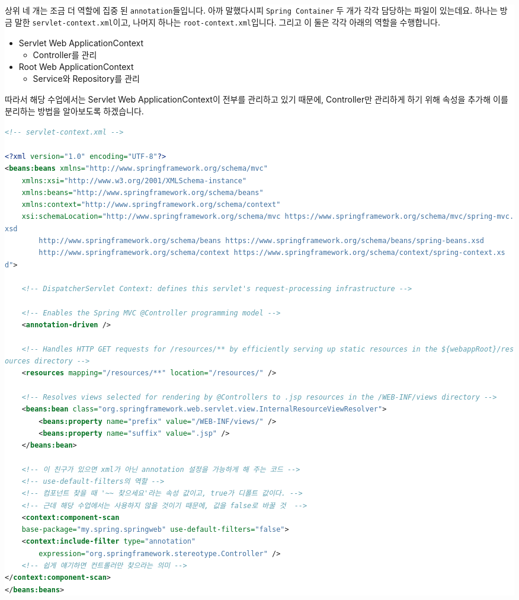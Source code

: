 상위 네 개는 조금 더 역할에 집중 된 <code>annotation</code>들입니다. 아까 말했다시피 <code>Spring Container</code> 두 개가 각각 담당하는 파일이 있는데요. 하나는 방금 말한 <code>servlet-context.xml</code>이고, 나머지 하나는 <code>root-context.xml</code>입니다. 그리고 이 둘은 각각 아래의 역할을 수행합니다.

- Servlet Web ApplicationContext
	- Controller를 관리
- Root Web ApplicationContext
	- Service와 Repository를 관리

따라서 해당 수업에서는 Servlet Web ApplicationContext이 전부를 관리하고 있기 때문에, Controller만 관리하게 하기 위해 속성을 추가해 이를 분리하는 방법을 알아보도록 하겠습니다.

```xml
<!-- servlet-context.xml -->

<?xml version="1.0" encoding="UTF-8"?>
<beans:beans xmlns="http://www.springframework.org/schema/mvc"
	xmlns:xsi="http://www.w3.org/2001/XMLSchema-instance"
	xmlns:beans="http://www.springframework.org/schema/beans"
	xmlns:context="http://www.springframework.org/schema/context"
	xsi:schemaLocation="http://www.springframework.org/schema/mvc https://www.springframework.org/schema/mvc/spring-mvc.xsd
		http://www.springframework.org/schema/beans https://www.springframework.org/schema/beans/spring-beans.xsd
		http://www.springframework.org/schema/context https://www.springframework.org/schema/context/spring-context.xsd">

	<!-- DispatcherServlet Context: defines this servlet's request-processing infrastructure -->
	
	<!-- Enables the Spring MVC @Controller programming model -->
	<annotation-driven />

	<!-- Handles HTTP GET requests for /resources/** by efficiently serving up static resources in the ${webappRoot}/resources directory -->
	<resources mapping="/resources/**" location="/resources/" />

	<!-- Resolves views selected for rendering by @Controllers to .jsp resources in the /WEB-INF/views directory -->
	<beans:bean class="org.springframework.web.servlet.view.InternalResourceViewResolver">
		<beans:property name="prefix" value="/WEB-INF/views/" />
		<beans:property name="suffix" value=".jsp" />
	</beans:bean>
	
	<!-- 이 친구가 있으면 xml가 아닌 annotation 설정을 가능하게 해 주는 코드 -->
	<!-- use-default-filters의 역할 -->
	<!-- 컴포넌트 찾을 때 '~~ 찾으세요'라는 속성 값이고, true가 디폴트 값이다. -->
	<!-- 근데 해당 수업에서는 사용하지 않을 것이기 때문에, 값을 false로 바꿀 것  -->
	<context:component-scan
	base-package="my.spring.springweb" use-default-filters="false">
	<context:include-filter type="annotation"
		expression="org.springframework.stereotype.Controller" />
	<!-- 쉽게 얘기하면 컨트롤러만 찾으라는 의미 -->
</context:component-scan>
</beans:beans>

```
